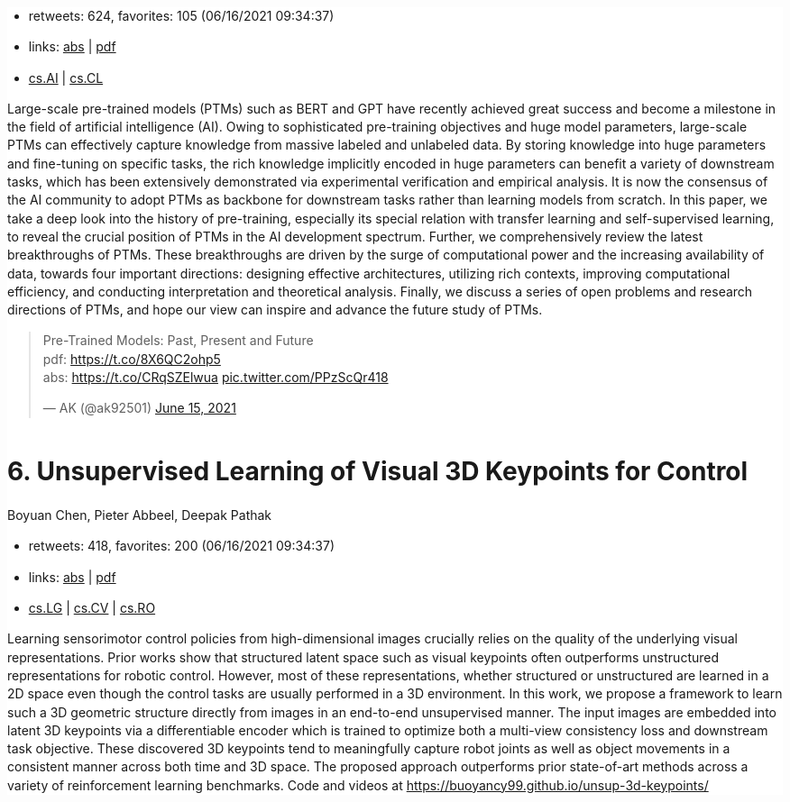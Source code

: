 - retweets: 624, favorites: 105 (06/16/2021 09:34:37)

- links: [abs](https://arxiv.org/abs/2106.07139) | [pdf](https://arxiv.org/pdf/2106.07139)
- [cs.AI](https://arxiv.org/list/cs.AI/recent) | [cs.CL](https://arxiv.org/list/cs.CL/recent)

Large-scale pre-trained models (PTMs) such as BERT and GPT have recently achieved great success and become a milestone in the field of artificial intelligence (AI). Owing to sophisticated pre-training objectives and huge model parameters, large-scale PTMs can effectively capture knowledge from massive labeled and unlabeled data. By storing knowledge into huge parameters and fine-tuning on specific tasks, the rich knowledge implicitly encoded in huge parameters can benefit a variety of downstream tasks, which has been extensively demonstrated via experimental verification and empirical analysis. It is now the consensus of the AI community to adopt PTMs as backbone for downstream tasks rather than learning models from scratch. In this paper, we take a deep look into the history of pre-training, especially its special relation with transfer learning and self-supervised learning, to reveal the crucial position of PTMs in the AI development spectrum. Further, we comprehensively review the latest breakthroughs of PTMs. These breakthroughs are driven by the surge of computational power and the increasing availability of data, towards four important directions: designing effective architectures, utilizing rich contexts, improving computational efficiency, and conducting interpretation and theoretical analysis. Finally, we discuss a series of open problems and research directions of PTMs, and hope our view can inspire and advance the future study of PTMs.

<blockquote class="twitter-tweet"><p lang="en" dir="ltr">Pre-Trained Models: Past, Present and Future<br>pdf: <a href="https://t.co/8X6QC2ohp5">https://t.co/8X6QC2ohp5</a><br>abs: <a href="https://t.co/CRqSZElwua">https://t.co/CRqSZElwua</a> <a href="https://t.co/PPzScQr418">pic.twitter.com/PPzScQr418</a></p>&mdash; AK (@ak92501) <a href="https://twitter.com/ak92501/status/1404689090822426625?ref_src=twsrc%5Etfw">June 15, 2021</a></blockquote>
<script async src="https://platform.twitter.com/widgets.js" charset="utf-8"></script>




# 6. Unsupervised Learning of Visual 3D Keypoints for Control

Boyuan Chen, Pieter Abbeel, Deepak Pathak

- retweets: 418, favorites: 200 (06/16/2021 09:34:37)

- links: [abs](https://arxiv.org/abs/2106.07643) | [pdf](https://arxiv.org/pdf/2106.07643)
- [cs.LG](https://arxiv.org/list/cs.LG/recent) | [cs.CV](https://arxiv.org/list/cs.CV/recent) | [cs.RO](https://arxiv.org/list/cs.RO/recent)

Learning sensorimotor control policies from high-dimensional images crucially relies on the quality of the underlying visual representations. Prior works show that structured latent space such as visual keypoints often outperforms unstructured representations for robotic control. However, most of these representations, whether structured or unstructured are learned in a 2D space even though the control tasks are usually performed in a 3D environment. In this work, we propose a framework to learn such a 3D geometric structure directly from images in an end-to-end unsupervised manner. The input images are embedded into latent 3D keypoints via a differentiable encoder which is trained to optimize both a multi-view consistency loss and downstream task objective. These discovered 3D keypoints tend to meaningfully capture robot joints as well as object movements in a consistent manner across both time and 3D space. The proposed approach outperforms prior state-of-art methods across a variety of reinforcement learning benchmarks. Code and videos at https://buoyancy99.github.io/unsup-3d-keypoints/

